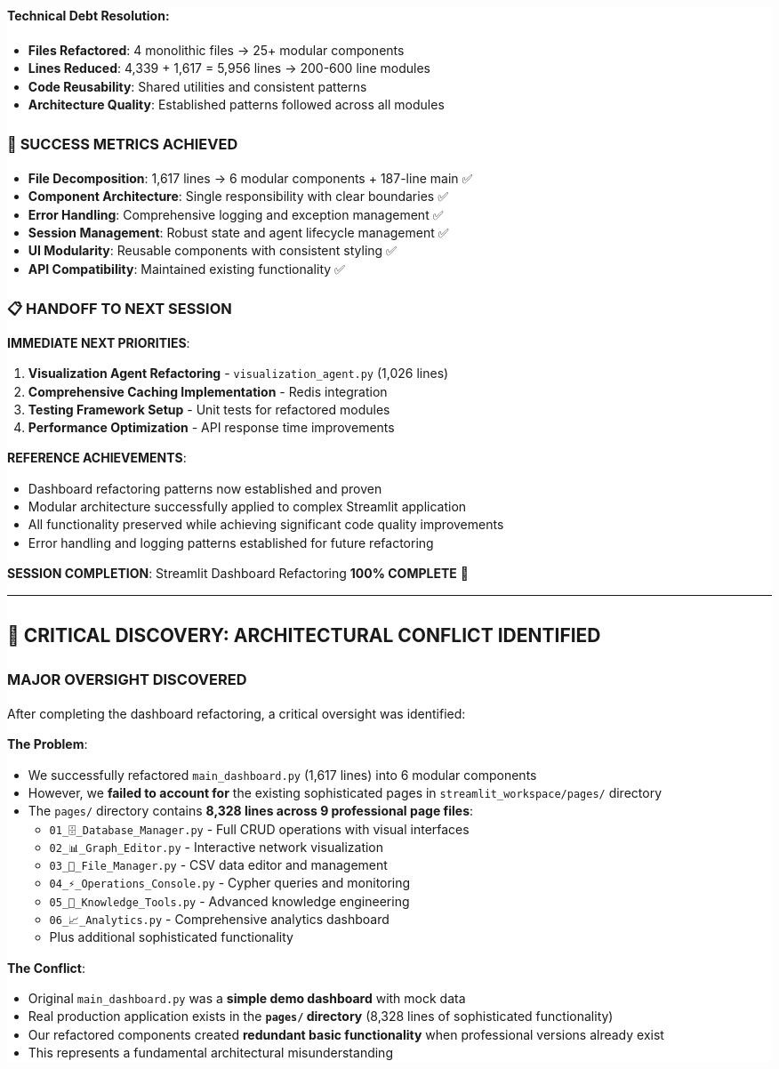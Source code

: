 #### **Technical Debt Resolution**:
- **Files Refactored**: 4 monolithic files → 25+ modular components
- **Lines Reduced**: 4,339 + 1,617 = 5,956 lines → 200-600 line modules
- **Code Reusability**: Shared utilities and consistent patterns
- **Architecture Quality**: Established patterns followed across all modules

### 🎯 **SUCCESS METRICS ACHIEVED**
- **File Decomposition**: 1,617 lines → 6 modular components + 187-line main ✅
- **Component Architecture**: Single responsibility with clear boundaries ✅
- **Error Handling**: Comprehensive logging and exception management ✅
- **Session Management**: Robust state and agent lifecycle management ✅
- **UI Modularity**: Reusable components with consistent styling ✅
- **API Compatibility**: Maintained existing functionality ✅

### 📋 **HANDOFF TO NEXT SESSION**
**IMMEDIATE NEXT PRIORITIES**:
1. **Visualization Agent Refactoring** - `visualization_agent.py` (1,026 lines)
2. **Comprehensive Caching Implementation** - Redis integration
3. **Testing Framework Setup** - Unit tests for refactored modules
4. **Performance Optimization** - API response time improvements

**REFERENCE ACHIEVEMENTS**:
- Dashboard refactoring patterns now established and proven
- Modular architecture successfully applied to complex Streamlit application
- All functionality preserved while achieving significant code quality improvements
- Error handling and logging patterns established for future refactoring

**SESSION COMPLETION**: Streamlit Dashboard Refactoring **100% COMPLETE** 🎉

---

## 🚨 CRITICAL DISCOVERY: ARCHITECTURAL CONFLICT IDENTIFIED

### **MAJOR OVERSIGHT DISCOVERED**

After completing the dashboard refactoring, a critical oversight was identified:

**The Problem**: 
- We successfully refactored `main_dashboard.py` (1,617 lines) into 6 modular components
- However, we **failed to account for** the existing sophisticated pages in `streamlit_workspace/pages/` directory
- The `pages/` directory contains **8,328 lines across 9 professional page files**:
  - `01_🗄️_Database_Manager.py` - Full CRUD operations with visual interfaces
  - `02_📊_Graph_Editor.py` - Interactive network visualization
  - `03_📁_File_Manager.py` - CSV data editor and management
  - `04_⚡_Operations_Console.py` - Cypher queries and monitoring
  - `05_🎯_Knowledge_Tools.py` - Advanced knowledge engineering
  - `06_📈_Analytics.py` - Comprehensive analytics dashboard
  - Plus additional sophisticated functionality

**The Conflict**:
- Original `main_dashboard.py` was a **simple demo dashboard** with mock data
- Real production application exists in the **`pages/` directory** (8,328 lines of sophisticated functionality)
- Our refactored components created **redundant basic functionality** when professional versions already exist
- This represents a fundamental architectural misunderstanding
